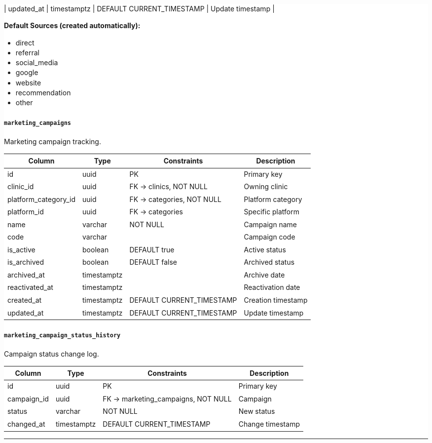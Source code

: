 | updated_at | timestamptz | DEFAULT CURRENT_TIMESTAMP | Update timestamp |

**Default Sources (created automatically):**
- direct
- referral
- social_media
- google
- website
- recommendation
- other

#### `marketing_campaigns`
Marketing campaign tracking.

| Column | Type | Constraints | Description |
|--------|------|-------------|-------------|
| id | uuid | PK | Primary key |
| clinic_id | uuid | FK → clinics, NOT NULL | Owning clinic |
| platform_category_id | uuid | FK → categories, NOT NULL | Platform category |
| platform_id | uuid | FK → categories | Specific platform |
| name | varchar | NOT NULL | Campaign name |
| code | varchar | | Campaign code |
| is_active | boolean | DEFAULT true | Active status |
| is_archived | boolean | DEFAULT false | Archived status |
| archived_at | timestamptz | | Archive date |
| reactivated_at | timestamptz | | Reactivation date |
| created_at | timestamptz | DEFAULT CURRENT_TIMESTAMP | Creation timestamp |
| updated_at | timestamptz | DEFAULT CURRENT_TIMESTAMP | Update timestamp |

#### `marketing_campaign_status_history`
Campaign status change log.

| Column | Type | Constraints | Description |
|--------|------|-------------|-------------|
| id | uuid | PK | Primary key |
| campaign_id | uuid | FK → marketing_campaigns, NOT NULL | Campaign |
| status | varchar | NOT NULL | New status |
| changed_at | timestamptz | DEFAULT CURRENT_TIMESTAMP | Change timestamp |

---
